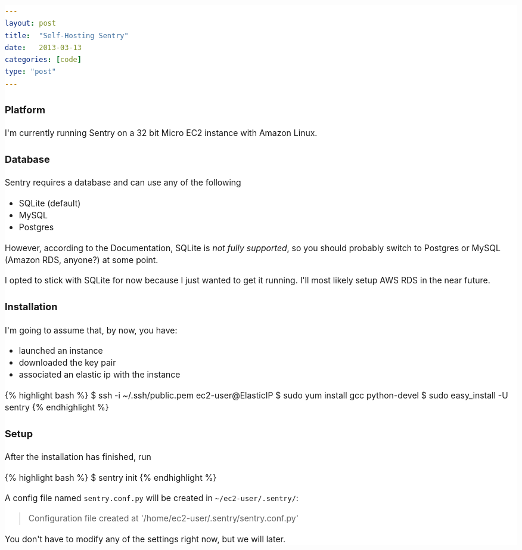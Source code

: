 ```yaml
---
layout: post
title:  "Self-Hosting Sentry"
date:   2013-03-13
categories: [code]
type: "post"
---
```


### Platform

I'm currently running Sentry on a 32 bit Micro EC2 instance with Amazon Linux.

### Database

Sentry requires a database and can use any of the following

- SQLite (default)
- MySQL
- Postgres

However, according to the Documentation, SQLite is _not fully supported_, so you should probably switch to Postgres or MySQL (Amazon RDS, anyone?) at some point.

I opted to stick with SQLite for now because I just wanted to get it running. I'll most likely setup AWS RDS in the near future.

### Installation

I'm going to assume that, by now, you have:

- launched an instance
- downloaded the key pair
- associated an elastic ip with the instance

{% highlight bash %}
$ ssh -i ~/.ssh/public.pem ec2-user@ElasticIP
$ sudo yum install gcc python-devel
$ sudo easy_install -U sentry
{% endhighlight %}   


### Setup

After the installation has finished, run

{% highlight bash %}
$ sentry init
{% endhighlight %}   
    
A config file named `sentry.conf.py` will be created in `~/ec2-user/.sentry/`:

> Configuration file created at '/home/ec2-user/.sentry/sentry.conf.py'

You don't have to modify any of the settings right now, but we will later.

